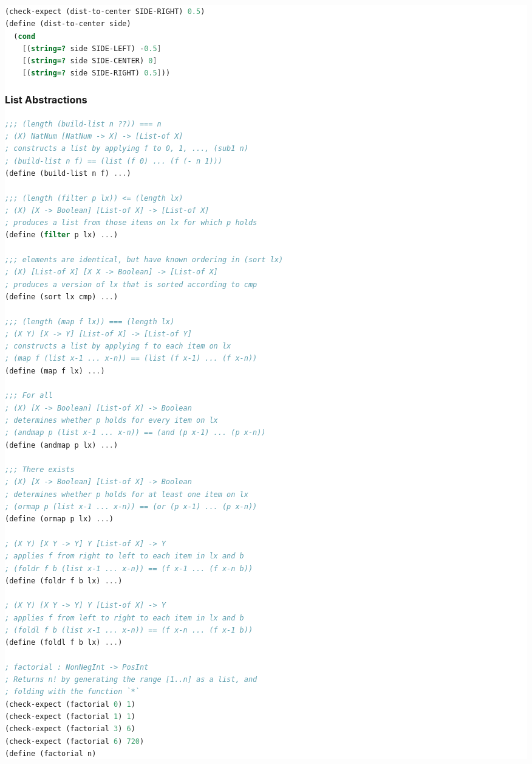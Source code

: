 ```scheme
(check-expect (dist-to-center SIDE-RIGHT) 0.5)
(define (dist-to-center side)
  (cond
    [(string=? side SIDE-LEFT) -0.5]
    [(string=? side SIDE-CENTER) 0]
    [(string=? side SIDE-RIGHT) 0.5]))
```

### List Abstractions

```scheme
;;; (length (build-list n ??)) === n
; (X) NatNum [NatNum -> X] -> [List-of X]
; constructs a list by applying f to 0, 1, ..., (sub1 n)
; (build-list n f) == (list (f 0) ... (f (- n 1)))
(define (build-list n f) ...)

;;; (length (filter p lx)) <= (length lx)
; (X) [X -> Boolean] [List-of X] -> [List-of X]
; produces a list from those items on lx for which p holds 
(define (filter p lx) ...)

;;; elements are identical, but have known ordering in (sort lx)
; (X) [List-of X] [X X -> Boolean] -> [List-of X]
; produces a version of lx that is sorted according to cmp
(define (sort lx cmp) ...)

;;; (length (map f lx)) === (length lx)
; (X Y) [X -> Y] [List-of X] -> [List-of Y]
; constructs a list by applying f to each item on lx
; (map f (list x-1 ... x-n)) == (list (f x-1) ... (f x-n))
(define (map f lx) ...)

;;; For all
; (X) [X -> Boolean] [List-of X] -> Boolean
; determines whether p holds for every item on lx
; (andmap p (list x-1 ... x-n)) == (and (p x-1) ... (p x-n))
(define (andmap p lx) ...)

;;; There exists
; (X) [X -> Boolean] [List-of X] -> Boolean
; determines whether p holds for at least one item on lx
; (ormap p (list x-1 ... x-n)) == (or (p x-1) ... (p x-n))
(define (ormap p lx) ...)

; (X Y) [X Y -> Y] Y [List-of X] -> Y
; applies f from right to left to each item in lx and b
; (foldr f b (list x-1 ... x-n)) == (f x-1 ... (f x-n b))
(define (foldr f b lx) ...)

; (X Y) [X Y -> Y] Y [List-of X] -> Y
; applies f from left to right to each item in lx and b
; (foldl f b (list x-1 ... x-n)) == (f x-n ... (f x-1 b))
(define (foldl f b lx) ...)

; factorial : NonNegInt -> PosInt
; Returns n! by generating the range [1..n] as a list, and
; folding with the function `*`
(check-expect (factorial 0) 1)
(check-expect (factorial 1) 1)
(check-expect (factorial 3) 6)
(check-expect (factorial 6) 720)
(define (factorial n)
```

[racket-lang]: https://racket-lang.org
[teachlangs-docs]: https://felleisen.org/matthias/OnHtDP/Teaching_Languages___SL___Not_Racket.html